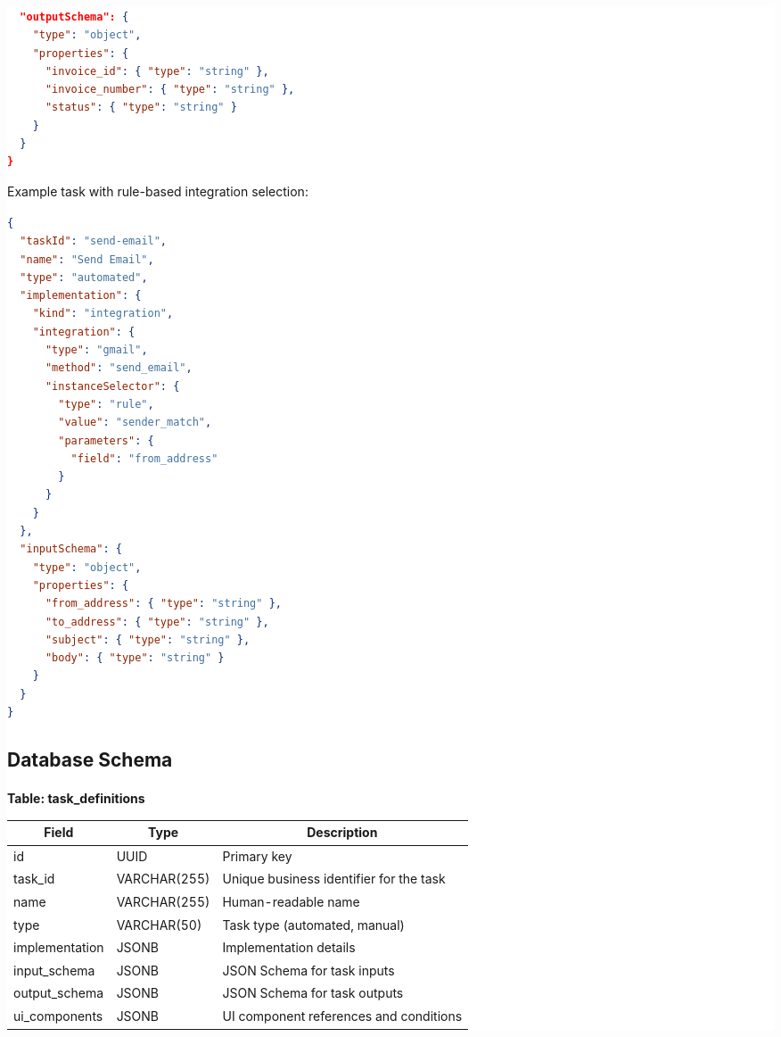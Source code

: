 ```json
  "outputSchema": {
    "type": "object",
    "properties": {
      "invoice_id": { "type": "string" },
      "invoice_number": { "type": "string" },
      "status": { "type": "string" }
    }
  }
}
```

Example task with rule-based integration selection:

```json
{
  "taskId": "send-email",
  "name": "Send Email",
  "type": "automated",
  "implementation": {
    "kind": "integration",
    "integration": {
      "type": "gmail",
      "method": "send_email",
      "instanceSelector": {
        "type": "rule",
        "value": "sender_match",
        "parameters": {
          "field": "from_address"
        }
      }
    }
  },
  "inputSchema": {
    "type": "object",
    "properties": {
      "from_address": { "type": "string" },
      "to_address": { "type": "string" },
      "subject": { "type": "string" },
      "body": { "type": "string" }
    }
  }
}
```

## Database Schema

**Table: task_definitions**

| Field | Type | Description |
|----|----|----|
| id | UUID | Primary key |
| task_id | VARCHAR(255) | Unique business identifier for the task |
| name | VARCHAR(255) | Human-readable name |
| type | VARCHAR(50) | Task type (automated, manual) |
| implementation | JSONB | Implementation details |
| input_schema | JSONB | JSON Schema for task inputs |
| output_schema | JSONB | JSON Schema for task outputs |
| ui_components | JSONB | UI component references and conditions |